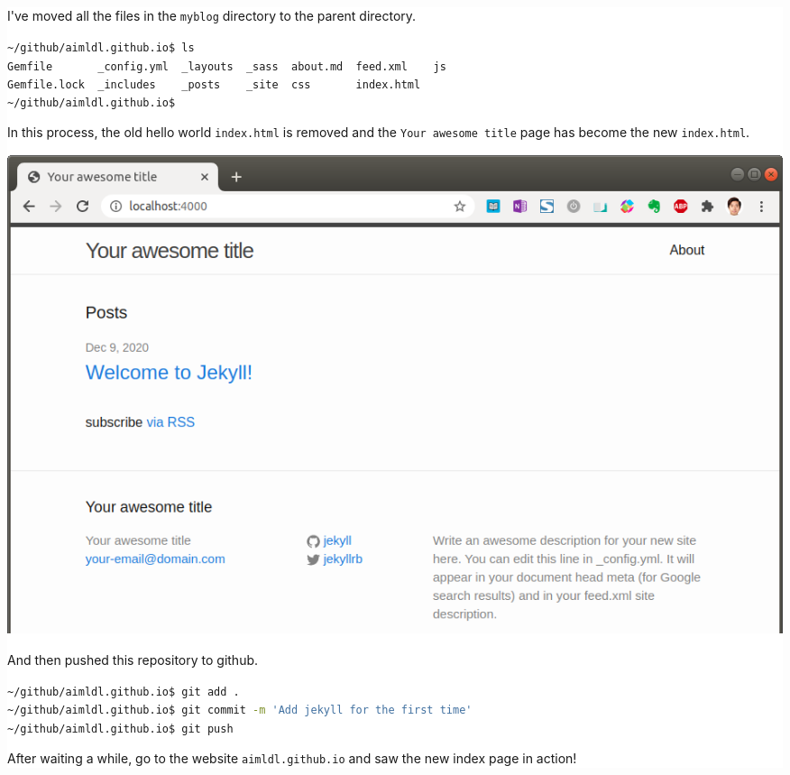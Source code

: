 I've moved all the files in the `myblog` directory to the parent directory.

```bash
~/github/aimldl.github.io$ ls
Gemfile       _config.yml  _layouts  _sass  about.md  feed.xml    js
Gemfile.lock  _includes    _posts    _site  css       index.html
~/github/aimldl.github.io$
```

In this process, the old hello world `index.html` is removed and the `Your awesome title` page has become the new `index.html`.

<img src="/assets/images/how-to-create-a-web-site-on-github-with-jekyll/github_io-jekyll-your_asesome_title.png">

And then pushed this repository to github.

```bash
~/github/aimldl.github.io$ git add .
~/github/aimldl.github.io$ git commit -m 'Add jekyll for the first time'
~/github/aimldl.github.io$ git push
```

After waiting  a while, go to the website `aimldl.github.io` and saw the new index page in action!
